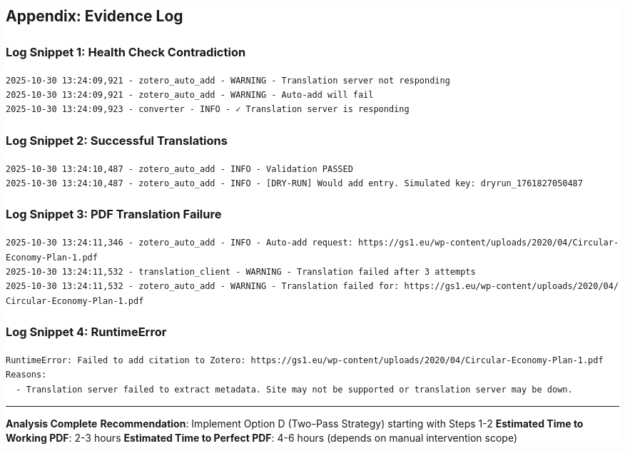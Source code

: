 
## Appendix: Evidence Log

### Log Snippet 1: Health Check Contradiction
```
2025-10-30 13:24:09,921 - zotero_auto_add - WARNING - Translation server not responding
2025-10-30 13:24:09,921 - zotero_auto_add - WARNING - Auto-add will fail
2025-10-30 13:24:09,923 - converter - INFO - ✓ Translation server is responding
```

### Log Snippet 2: Successful Translations
```
2025-10-30 13:24:10,487 - zotero_auto_add - INFO - Validation PASSED
2025-10-30 13:24:10,487 - zotero_auto_add - INFO - [DRY-RUN] Would add entry. Simulated key: dryrun_1761827050487
```

### Log Snippet 3: PDF Translation Failure
```
2025-10-30 13:24:11,346 - zotero_auto_add - INFO - Auto-add request: https://gs1.eu/wp-content/uploads/2020/04/Circular-Economy-Plan-1.pdf
2025-10-30 13:24:11,532 - translation_client - WARNING - Translation failed after 3 attempts
2025-10-30 13:24:11,532 - zotero_auto_add - WARNING - Translation failed for: https://gs1.eu/wp-content/uploads/2020/04/Circular-Economy-Plan-1.pdf
```

### Log Snippet 4: RuntimeError
```
RuntimeError: Failed to add citation to Zotero: https://gs1.eu/wp-content/uploads/2020/04/Circular-Economy-Plan-1.pdf
Reasons:
  - Translation server failed to extract metadata. Site may not be supported or translation server may be down.
```

---

**Analysis Complete**
**Recommendation**: Implement Option D (Two-Pass Strategy) starting with Steps 1-2
**Estimated Time to Working PDF**: 2-3 hours
**Estimated Time to Perfect PDF**: 4-6 hours (depends on manual intervention scope)
